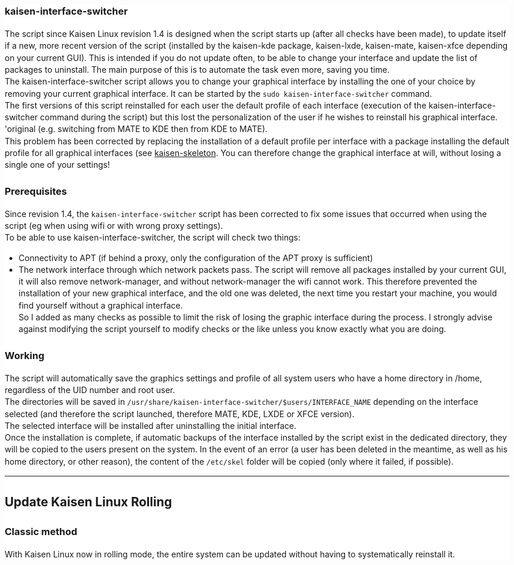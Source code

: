 ### kaisen-interface-switcher
The script since Kaisen Linux revision 1.4 is designed when the script starts up (after all checks have been made), to update itself if a new, more recent version of the script (installed by the kaisen-kde package, kaisen-lxde, kaisen-mate, kaisen-xfce depending on your current GUI). This is intended if you do not update often, to be able to change your interface and update the list of packages to uninstall. The main purpose of this is to automate the task even more, saving you time.  
The kaisen-interface-switcher script allows you to change your graphical interface by installing the one of your choice by removing your current graphical interface. It can be started by the `sudo kaisen-interface-switcher` command.  
The first versions of this script reinstalled for each user the default profile of each interface (execution of the kaisen-interface-switcher command during the script) but this lost the personalization of the user if he wishes to reinstall his graphical interface. 'original (e.g. switching from MATE to KDE then from KDE to MATE).  
This problem has been corrected by replacing the installation of a default profile per interface with a package installing the default profile for all graphical interfaces (see [kaisen-skeleton](https://kaisenlinux.org/documentation/packages). You can therefore change the graphical interface at will, without losing a single one of your settings!

### Prerequisites
Since revision 1.4, the `kaisen-interface-switcher` script has been corrected to fix some issues that occurred when using the script (eg when using wifi or with wrong proxy settings).  
To be able to use kaisen-interface-switcher, the script will check two things:  
- Connectivity to APT (if behind a proxy, only the configuration of the APT proxy is sufficient)
- The network interface through which network packets pass.
The script will remove all packages installed by your current GUI, it will also remove network-manager, and without network-manager the wifi cannot work. This therefore prevented the installation of your new graphical interface, and the old one was deleted, the next time you restart your machine, you would find yourself without a graphical interface.  
So I added as many checks as possible to limit the risk of losing the graphic interface during the process. I strongly advise against modifying the script yourself to modify checks or the like unless you know exactly what you are doing.  

### Working
The script will automatically save the graphics settings and profile of all system users who have a home directory in /home, regardless of the UID number and root user.  
The directories will be saved in `/usr/share/kaisen-interface-switcher/$users/INTERFACE_NAME` depending on the interface selected (and therefore the script launched, therefore MATE, KDE, LXDE or XFCE version).  
The selected interface will be installed after uninstalling the initial interface.  
Once the installation is complete, if automatic backups of the interface installed by the script exist in the dedicated directory, they will be copied to the users present on the system. In the event of an error (a user has been deleted in the meantime, as well as his home directory, or other reason), the content of the `/etc/skel` folder will be copied (only where it failed, if possible).

---
## Update Kaisen Linux Rolling

### Classic method
With Kaisen Linux now in rolling mode, the entire system can be updated without having to systematically reinstall it.  
